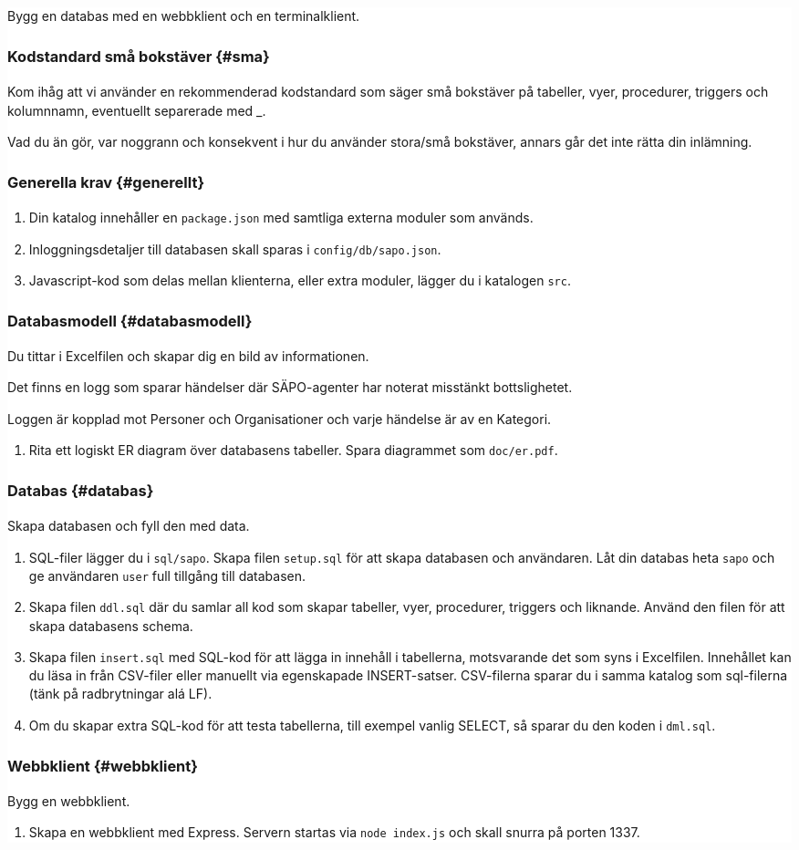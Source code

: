 Bygg en databas med en webbklient och en terminalklient.



### Kodstandard små bokstäver {#sma}

Kom ihåg att vi använder en rekommenderad kodstandard som säger små bokstäver på tabeller, vyer, procedurer, triggers och kolumnnamn, eventuellt separerade med _.

Vad du än gör, var noggrann och konsekvent i hur du använder stora/små bokstäver, annars går det inte rätta din inlämning.



### Generella krav {#generellt}

1. Din katalog innehåller en `package.json` med samtliga externa moduler som används.

1. Inloggningsdetaljer till databasen skall sparas i `config/db/sapo.json`.

1. Javascript-kod som delas mellan klienterna, eller extra moduler, lägger du i katalogen `src`.



### Databasmodell {#databasmodell}

Du tittar i Excelfilen och skapar dig en bild av informationen.

Det finns en logg som sparar händelser där SÄPO-agenter har noterat misstänkt bottslighetet.

Loggen är kopplad mot Personer och Organisationer och varje händelse är av en Kategori.

1. Rita ett logiskt ER diagram över databasens tabeller. Spara diagrammet som `doc/er.pdf`.



### Databas {#databas}

Skapa databasen och fyll den med data.

1. SQL-filer lägger du i `sql/sapo`. Skapa filen `setup.sql` för att skapa databasen och användaren. Låt din databas heta `sapo` och ge användaren `user` full tillgång till databasen.

1. Skapa filen `ddl.sql` där du samlar all kod som skapar tabeller, vyer, procedurer, triggers och liknande. Använd den filen för att skapa databasens schema.

1. Skapa filen `insert.sql` med SQL-kod för att lägga in innehåll i tabellerna, motsvarande det som syns i Excelfilen. Innehållet kan du läsa in från CSV-filer eller manuellt via egenskapade INSERT-satser. CSV-filerna sparar du i samma katalog som sql-filerna (tänk på radbrytningar alá LF).

1. Om du skapar extra SQL-kod för att testa tabellerna, till exempel vanlig SELECT, så sparar du den koden i `dml.sql`.



### Webbklient {#webbklient}

Bygg en webbklient.

1. Skapa en webbklient med Express. Servern startas via `node index.js` och skall snurra på porten 1337.
